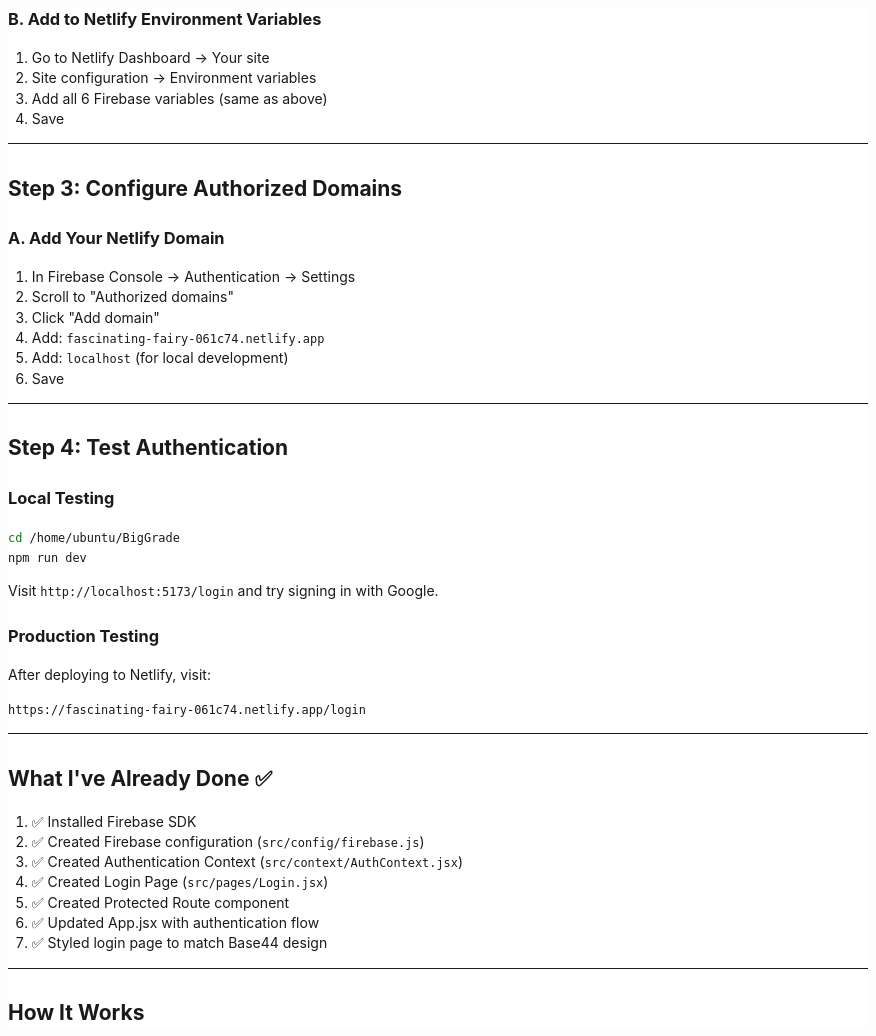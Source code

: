 ### B. Add to Netlify Environment Variables
1. Go to Netlify Dashboard → Your site
2. Site configuration → Environment variables
3. Add all 6 Firebase variables (same as above)
4. Save

---

## Step 3: Configure Authorized Domains

### A. Add Your Netlify Domain
1. In Firebase Console → Authentication → Settings
2. Scroll to "Authorized domains"
3. Click "Add domain"
4. Add: `fascinating-fairy-061c74.netlify.app`
5. Add: `localhost` (for local development)
6. Save

---

## Step 4: Test Authentication

### Local Testing
```bash
cd /home/ubuntu/BigGrade
npm run dev
```

Visit `http://localhost:5173/login` and try signing in with Google.

### Production Testing
After deploying to Netlify, visit:
```
https://fascinating-fairy-061c74.netlify.app/login
```

---

## What I've Already Done ✅

1. ✅ Installed Firebase SDK
2. ✅ Created Firebase configuration (`src/config/firebase.js`)
3. ✅ Created Authentication Context (`src/context/AuthContext.jsx`)
4. ✅ Created Login Page (`src/pages/Login.jsx`)
5. ✅ Created Protected Route component
6. ✅ Updated App.jsx with authentication flow
7. ✅ Styled login page to match Base44 design

---

## How It Works
